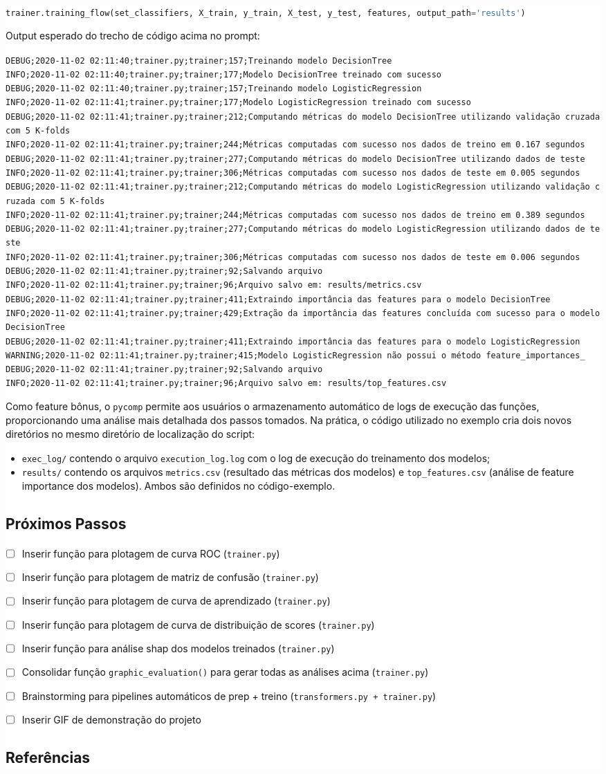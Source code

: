 ```python
trainer.training_flow(set_classifiers, X_train, y_train, X_test, y_test, features, output_path='results')
```

Output esperado do trecho de código acima no prompt:
```
DEBUG;2020-11-02 02:11:40;trainer.py;trainer;157;Treinando modelo DecisionTree
INFO;2020-11-02 02:11:40;trainer.py;trainer;177;Modelo DecisionTree treinado com sucesso
DEBUG;2020-11-02 02:11:40;trainer.py;trainer;157;Treinando modelo LogisticRegression
INFO;2020-11-02 02:11:41;trainer.py;trainer;177;Modelo LogisticRegression treinado com sucesso
DEBUG;2020-11-02 02:11:41;trainer.py;trainer;212;Computando métricas do modelo DecisionTree utilizando validação cruzada com 5 K-folds
INFO;2020-11-02 02:11:41;trainer.py;trainer;244;Métricas computadas com sucesso nos dados de treino em 0.167 segundos
DEBUG;2020-11-02 02:11:41;trainer.py;trainer;277;Computando métricas do modelo DecisionTree utilizando dados de teste
INFO;2020-11-02 02:11:41;trainer.py;trainer;306;Métricas computadas com sucesso nos dados de teste em 0.005 segundos
DEBUG;2020-11-02 02:11:41;trainer.py;trainer;212;Computando métricas do modelo LogisticRegression utilizando validação cruzada com 5 K-folds
INFO;2020-11-02 02:11:41;trainer.py;trainer;244;Métricas computadas com sucesso nos dados de treino em 0.389 segundos
DEBUG;2020-11-02 02:11:41;trainer.py;trainer;277;Computando métricas do modelo LogisticRegression utilizando dados de teste
INFO;2020-11-02 02:11:41;trainer.py;trainer;306;Métricas computadas com sucesso nos dados de teste em 0.006 segundos
DEBUG;2020-11-02 02:11:41;trainer.py;trainer;92;Salvando arquivo
INFO;2020-11-02 02:11:41;trainer.py;trainer;96;Arquivo salvo em: results/metrics.csv
DEBUG;2020-11-02 02:11:41;trainer.py;trainer;411;Extraindo importância das features para o modelo DecisionTree
INFO;2020-11-02 02:11:41;trainer.py;trainer;429;Extração da importância das features concluída com sucesso para o modelo DecisionTree
DEBUG;2020-11-02 02:11:41;trainer.py;trainer;411;Extraindo importância das features para o modelo LogisticRegression
WARNING;2020-11-02 02:11:41;trainer.py;trainer;415;Modelo LogisticRegression não possui o método feature_importances_
DEBUG;2020-11-02 02:11:41;trainer.py;trainer;92;Salvando arquivo
INFO;2020-11-02 02:11:41;trainer.py;trainer;96;Arquivo salvo em: results/top_features.csv
```

Como feature bônus, o `pycomp` permite aos usuários o armazenamento automático de logs de execução das funções, proporcionando uma análise mais detalhada dos passos tomados. Na prática, o código utilizado no exemplo cria dois novos diretórios no mesmo diretório de localização do script:
  - `exec_log/` contendo o arquivo `execution_log.log` com o log de execução do treinamento dos modelos;
  - `results/` contendo os arquivos `metrics.csv` (resultado das métricas dos modelos) e `top_features.csv` (análise de feature importance dos modelos). Ambos são definidos no código-exemplo.

## Próximos Passos
- [ ] Inserir função para plotagem de curva ROC (`trainer.py`)
- [ ] Inserir função para plotagem de matriz de confusão (`trainer.py`)
- [ ] Inserir função para plotagem de curva de aprendizado (`trainer.py`)
- [ ] Inserir função para plotagem de curva de distribuição de scores (`trainer.py`)
- [ ] Inserir função para análise shap dos modelos treinados (`trainer.py`)
- [ ] Consolidar função `graphic_evaluation()` para gerar todas as análises acima (`trainer.py`)
- [ ] Brainstorming para pipelines automáticos de prep + treino (`transformers.py + trainer.py`)
- [ ] Inserir GIF de demonstração do projeto


## Referências

